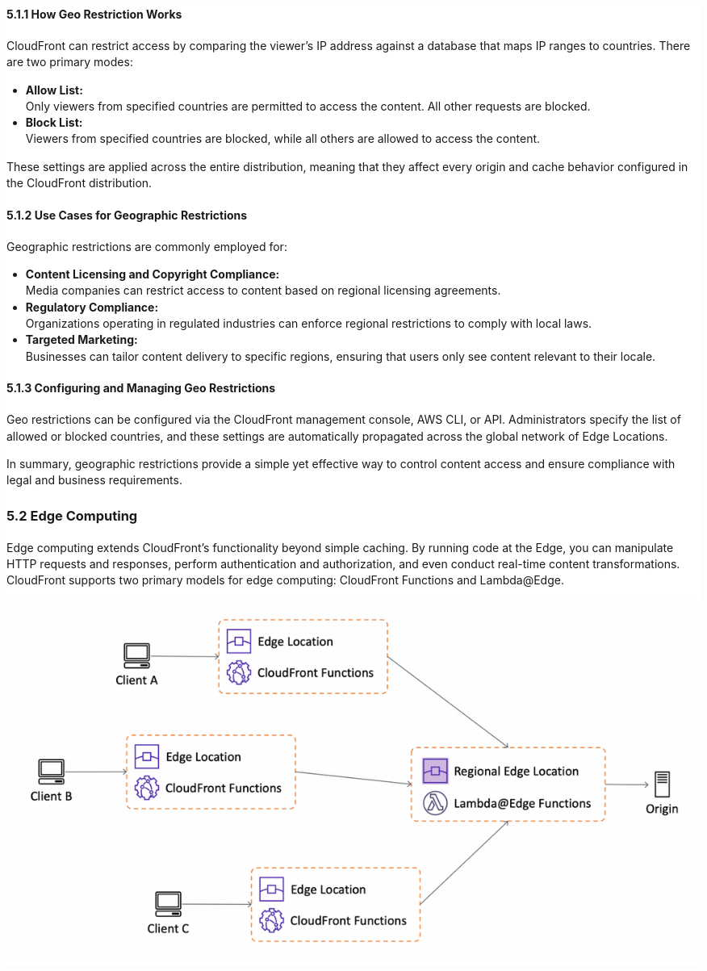 #### 5.1.1 How Geo Restriction Works

CloudFront can restrict access by comparing the viewer’s IP address against a database that maps IP ranges to countries. There are two primary modes:

- **Allow List:**  
    Only viewers from specified countries are permitted to access the content. All other requests are blocked.
- **Block List:**  
    Viewers from specified countries are blocked, while all others are allowed to access the content.

These settings are applied across the entire distribution, meaning that they affect every origin and cache behavior configured in the CloudFront distribution.

#### 5.1.2 Use Cases for Geographic Restrictions

Geographic restrictions are commonly employed for:

- **Content Licensing and Copyright Compliance:**  
    Media companies can restrict access to content based on regional licensing agreements.
- **Regulatory Compliance:**  
    Organizations operating in regulated industries can enforce regional restrictions to comply with local laws.
- **Targeted Marketing:**  
    Businesses can tailor content delivery to specific regions, ensuring that users only see content relevant to their locale.

#### 5.1.3 Configuring and Managing Geo Restrictions

Geo restrictions can be configured via the CloudFront management console, AWS CLI, or API. Administrators specify the list of allowed or blocked countries, and these settings are automatically propagated across the global network of Edge Locations.

In summary, geographic restrictions provide a simple yet effective way to control content access and ensure compliance with legal and business requirements.

### **5.2 Edge Computing**

Edge computing extends CloudFront’s functionality beyond simple caching. By running code at the Edge, you can manipulate HTTP requests and responses, perform authentication and authorization, and even conduct real-time content transformations. CloudFront supports two primary models for edge computing: CloudFront Functions and Lambda@Edge.


![cloudfront-Edge Computing](./_assets/cloudfront-edge_computing.png)